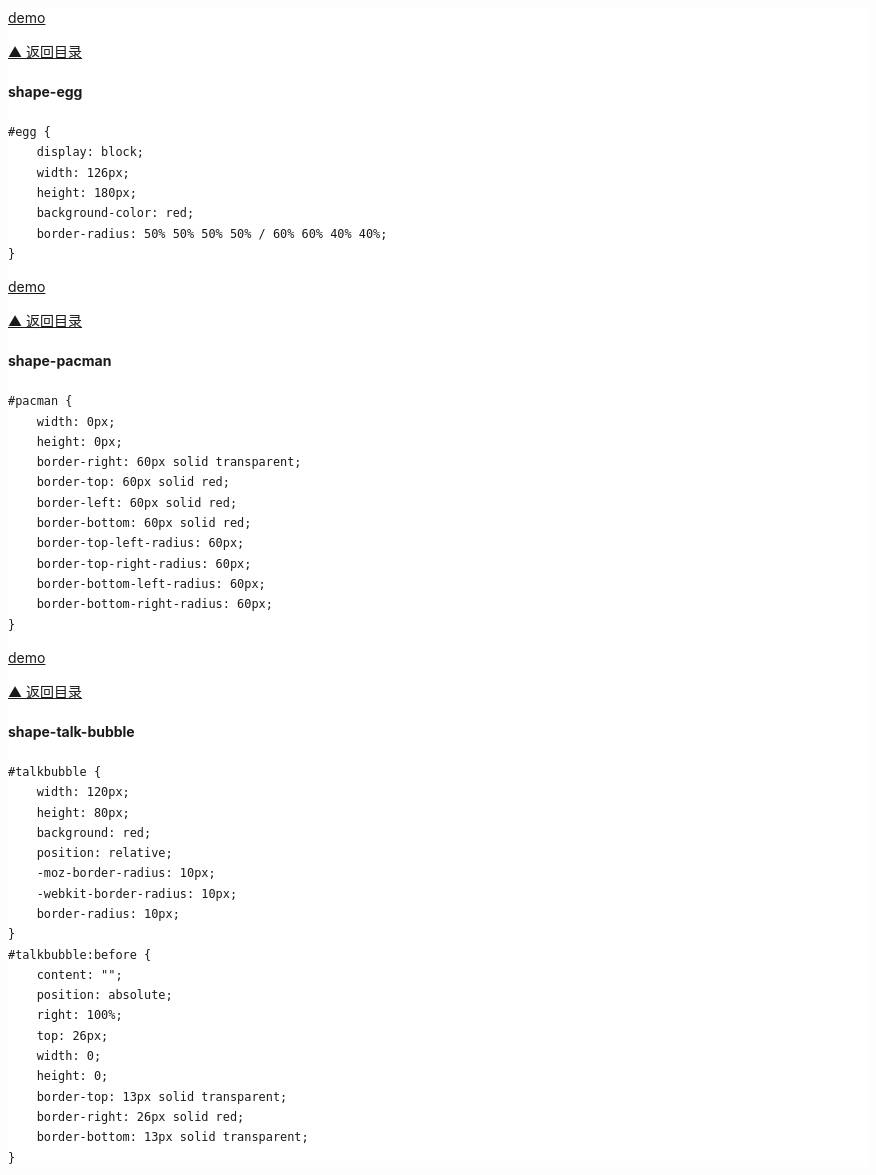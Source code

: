 [demo](https://lvzhenbang.github.io/pseudo/demo-shape.html?#cut-diamond)

[▲ 返回目录](#目录)

#### shape-egg

```
#egg {
    display: block;
    width: 126px;
    height: 180px;
    background-color: red;
    border-radius: 50% 50% 50% 50% / 60% 60% 40% 40%;
}
```

[demo](https://lvzhenbang.github.io/pseudo/demo-shape.html?#egg)

[▲ 返回目录](#目录)

#### shape-pacman

```
#pacman {
    width: 0px;
    height: 0px;
    border-right: 60px solid transparent;
    border-top: 60px solid red;
    border-left: 60px solid red;
    border-bottom: 60px solid red;
    border-top-left-radius: 60px;
    border-top-right-radius: 60px;
    border-bottom-left-radius: 60px;
    border-bottom-right-radius: 60px;
}
```

[demo](https://lvzhenbang.github.io/pseudo/demo-shape.html?#shape-pacman)

[▲ 返回目录](#目录)

#### shape-talk-bubble

```
#talkbubble {
    width: 120px;
    height: 80px;
    background: red;
    position: relative;
    -moz-border-radius: 10px;
    -webkit-border-radius: 10px;
    border-radius: 10px;
}
#talkbubble:before {
    content: "";
    position: absolute;
    right: 100%;
    top: 26px;
    width: 0;
    height: 0;
    border-top: 13px solid transparent;
    border-right: 26px solid red;
    border-bottom: 13px solid transparent;
}
```
